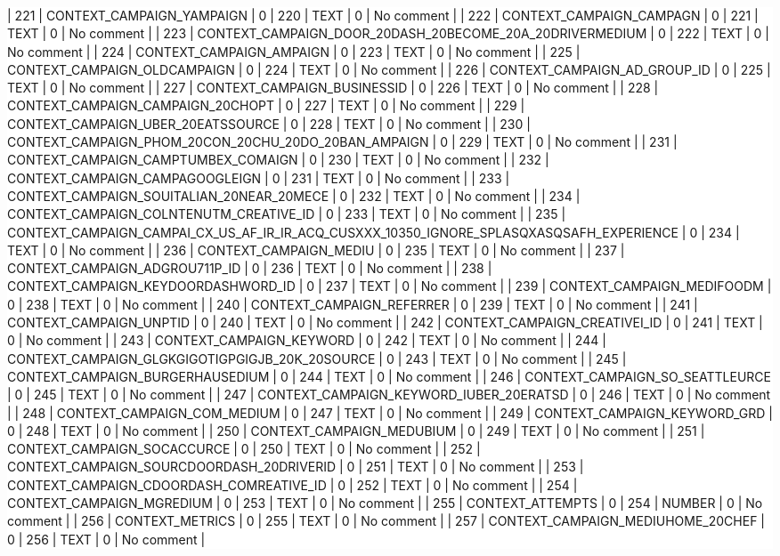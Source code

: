 | 221 | CONTEXT_CAMPAIGN_YAMPAIGN | 0 | 220 | TEXT | 0 | No comment |
| 222 | CONTEXT_CAMPAIGN_CAMPAGN | 0 | 221 | TEXT | 0 | No comment |
| 223 | CONTEXT_CAMPAIGN_DOOR_20DASH_20BECOME_20A_20DRIVERMEDIUM | 0 | 222 | TEXT | 0 | No comment |
| 224 | CONTEXT_CAMPAIGN_AMPAIGN | 0 | 223 | TEXT | 0 | No comment |
| 225 | CONTEXT_CAMPAIGN_OLDCAMPAIGN | 0 | 224 | TEXT | 0 | No comment |
| 226 | CONTEXT_CAMPAIGN_AD_GROUP_ID | 0 | 225 | TEXT | 0 | No comment |
| 227 | CONTEXT_CAMPAIGN_BUSINESSID | 0 | 226 | TEXT | 0 | No comment |
| 228 | CONTEXT_CAMPAIGN_CAMPAIGN_20CHOPT | 0 | 227 | TEXT | 0 | No comment |
| 229 | CONTEXT_CAMPAIGN_UBER_20EATSSOURCE | 0 | 228 | TEXT | 0 | No comment |
| 230 | CONTEXT_CAMPAIGN_PHOM_20CON_20CHU_20DO_20BAN_AMPAIGN | 0 | 229 | TEXT | 0 | No comment |
| 231 | CONTEXT_CAMPAIGN_CAMPTUMBEX_COMAIGN | 0 | 230 | TEXT | 0 | No comment |
| 232 | CONTEXT_CAMPAIGN_CAMPAGOOGLEIGN | 0 | 231 | TEXT | 0 | No comment |
| 233 | CONTEXT_CAMPAIGN_SOUITALIAN_20NEAR_20MECE | 0 | 232 | TEXT | 0 | No comment |
| 234 | CONTEXT_CAMPAIGN_COLNTENUTM_CREATIVE_ID | 0 | 233 | TEXT | 0 | No comment |
| 235 | CONTEXT_CAMPAIGN_CAMPAI_CX_US_AF_IR_IR_ACQ_CUSXXX_10350_IGNORE_SPLASQXASQSAFH_EXPERIENCE | 0 | 234 | TEXT | 0 | No comment |
| 236 | CONTEXT_CAMPAIGN_MEDIU | 0 | 235 | TEXT | 0 | No comment |
| 237 | CONTEXT_CAMPAIGN_ADGROU711P_ID | 0 | 236 | TEXT | 0 | No comment |
| 238 | CONTEXT_CAMPAIGN_KEYDOORDASHWORD_ID | 0 | 237 | TEXT | 0 | No comment |
| 239 | CONTEXT_CAMPAIGN_MEDIFOODM | 0 | 238 | TEXT | 0 | No comment |
| 240 | CONTEXT_CAMPAIGN_REFERRER | 0 | 239 | TEXT | 0 | No comment |
| 241 | CONTEXT_CAMPAIGN_UNPTID | 0 | 240 | TEXT | 0 | No comment |
| 242 | CONTEXT_CAMPAIGN_CREATIVEI_ID | 0 | 241 | TEXT | 0 | No comment |
| 243 | CONTEXT_CAMPAIGN_KEYWORD | 0 | 242 | TEXT | 0 | No comment |
| 244 | CONTEXT_CAMPAIGN_GLGKGIGOTIGPGIGJB_20K_20SOURCE | 0 | 243 | TEXT | 0 | No comment |
| 245 | CONTEXT_CAMPAIGN_BURGERHAUSEDIUM | 0 | 244 | TEXT | 0 | No comment |
| 246 | CONTEXT_CAMPAIGN_SO_SEATTLEURCE | 0 | 245 | TEXT | 0 | No comment |
| 247 | CONTEXT_CAMPAIGN_KEYWORD_IUBER_20ERATSD | 0 | 246 | TEXT | 0 | No comment |
| 248 | CONTEXT_CAMPAIGN_COM_MEDIUM | 0 | 247 | TEXT | 0 | No comment |
| 249 | CONTEXT_CAMPAIGN_KEYWORD_GRD | 0 | 248 | TEXT | 0 | No comment |
| 250 | CONTEXT_CAMPAIGN_MEDUBIUM | 0 | 249 | TEXT | 0 | No comment |
| 251 | CONTEXT_CAMPAIGN_SOCACCURCE | 0 | 250 | TEXT | 0 | No comment |
| 252 | CONTEXT_CAMPAIGN_SOURCDOORDASH_20DRIVERID | 0 | 251 | TEXT | 0 | No comment |
| 253 | CONTEXT_CAMPAIGN_CDOORDASH_COMREATIVE_ID | 0 | 252 | TEXT | 0 | No comment |
| 254 | CONTEXT_CAMPAIGN_MGREDIUM | 0 | 253 | TEXT | 0 | No comment |
| 255 | CONTEXT_ATTEMPTS | 0 | 254 | NUMBER | 0 | No comment |
| 256 | CONTEXT_METRICS | 0 | 255 | TEXT | 0 | No comment |
| 257 | CONTEXT_CAMPAIGN_MEDIUHOME_20CHEF | 0 | 256 | TEXT | 0 | No comment |